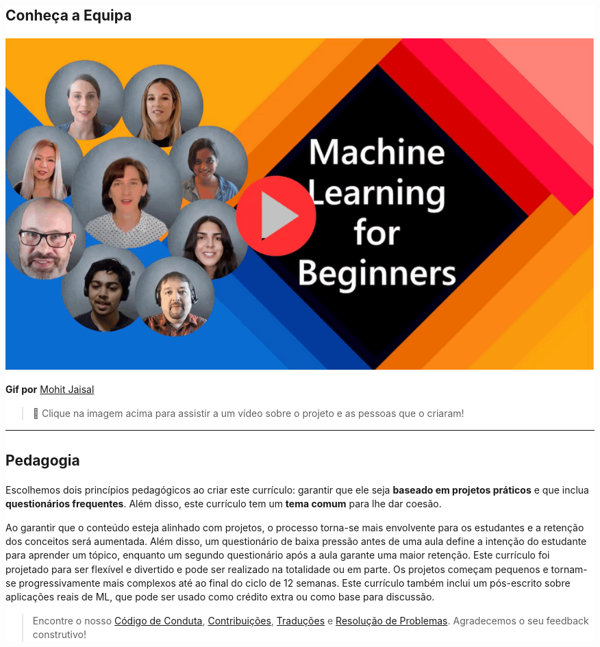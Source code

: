 
## Conheça a Equipa

[![Vídeo promocional](../../images/ml.gif)](https://youtu.be/Tj1XWrDSYJU)  

**Gif por** [Mohit Jaisal](https://linkedin.com/in/mohitjaisal)  

> 🎥 Clique na imagem acima para assistir a um vídeo sobre o projeto e as pessoas que o criaram!  

---

## Pedagogia

Escolhemos dois princípios pedagógicos ao criar este currículo: garantir que ele seja **baseado em projetos práticos** e que inclua **questionários frequentes**. Além disso, este currículo tem um **tema comum** para lhe dar coesão.  

Ao garantir que o conteúdo esteja alinhado com projetos, o processo torna-se mais envolvente para os estudantes e a retenção dos conceitos será aumentada. Além disso, um questionário de baixa pressão antes de uma aula define a intenção do estudante para aprender um tópico, enquanto um segundo questionário após a aula garante uma maior retenção. Este currículo foi projetado para ser flexível e divertido e pode ser realizado na totalidade ou em parte. Os projetos começam pequenos e tornam-se progressivamente mais complexos até ao final do ciclo de 12 semanas. Este currículo também inclui um pós-escrito sobre aplicações reais de ML, que pode ser usado como crédito extra ou como base para discussão.  

> Encontre o nosso [Código de Conduta](CODE_OF_CONDUCT.md), [Contribuições](CONTRIBUTING.md), [Traduções](TRANSLATIONS.md) e [Resolução de Problemas](TROUBLESHOOTING.md). Agradecemos o seu feedback construtivo!  
